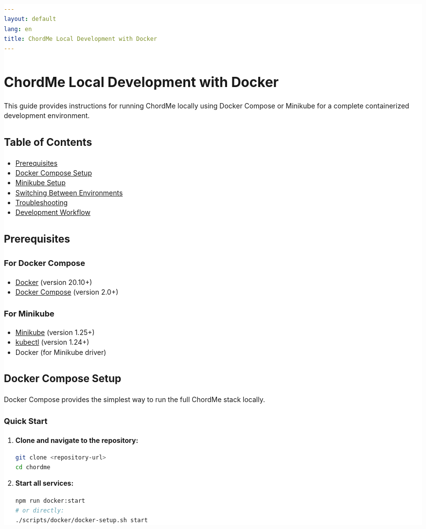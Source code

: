 ```yaml
---
layout: default
lang: en
title: ChordMe Local Development with Docker
---
```


# ChordMe Local Development with Docker

This guide provides instructions for running ChordMe locally using Docker Compose or Minikube for a complete containerized development environment.

## Table of Contents

- [Prerequisites](#prerequisites)
- [Docker Compose Setup](#docker-compose-setup)
- [Minikube Setup](#minikube-setup)
- [Switching Between Environments](#switching-between-environments)
- [Troubleshooting](#troubleshooting)
- [Development Workflow](#development-workflow)

## Prerequisites

### For Docker Compose
- [Docker](https://docs.docker.com/get-docker/) (version 20.10+)
- [Docker Compose](https://docs.docker.com/compose/install/) (version 2.0+)

### For Minikube
- [Minikube](https://minikube.sigs.k8s.io/docs/start/) (version 1.25+)
- [kubectl](https://kubernetes.io/docs/tasks/tools/) (version 1.24+)
- Docker (for Minikube driver)

## Docker Compose Setup

Docker Compose provides the simplest way to run the full ChordMe stack locally.

### Quick Start

1. **Clone and navigate to the repository:**
   ```bash
   git clone <repository-url>
   cd chordme
   ```

2. **Start all services:**
   ```bash
   npm run docker:start
   # or directly:
   ./scripts/docker/docker-setup.sh start
   ```
